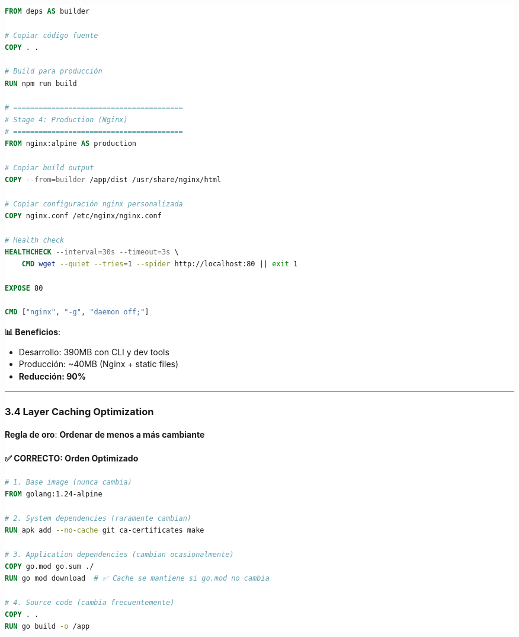 ```dockerfile
FROM deps AS builder

# Copiar código fuente
COPY . .

# Build para producción
RUN npm run build

# ========================================
# Stage 4: Production (Nginx)
# ========================================
FROM nginx:alpine AS production

# Copiar build output
COPY --from=builder /app/dist /usr/share/nginx/html

# Copiar configuración nginx personalizada
COPY nginx.conf /etc/nginx/nginx.conf

# Health check
HEALTHCHECK --interval=30s --timeout=3s \
    CMD wget --quiet --tries=1 --spider http://localhost:80 || exit 1

EXPOSE 80

CMD ["nginx", "-g", "daemon off;"]
```

**📊 Beneficios**:
- Desarrollo: 390MB con CLI y dev tools
- Producción: ~40MB (Nginx + static files)
- **Reducción: 90%**

---

### 3.4 Layer Caching Optimization

**Regla de oro**: **Ordenar de menos a más cambiante**

#### ✅ CORRECTO: Orden Optimizado

```dockerfile
# 1. Base image (nunca cambia)
FROM golang:1.24-alpine

# 2. System dependencies (raramente cambian)
RUN apk add --no-cache git ca-certificates make

# 3. Application dependencies (cambian ocasionalmente)
COPY go.mod go.sum ./
RUN go mod download  # ✅ Cache se mantiene si go.mod no cambia

# 4. Source code (cambia frecuentemente)
COPY . .
RUN go build -o /app
```

